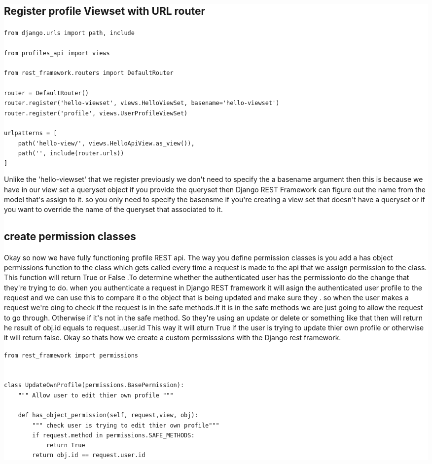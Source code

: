 ## Register profile Viewset with URL router

```
from django.urls import path, include

from profiles_api import views

from rest_framework.routers import DefaultRouter

router = DefaultRouter()
router.register('hello-viewset', views.HelloViewSet, basename='hello-viewset')
router.register('profile', views.UserProfileViewSet)

urlpatterns = [
    path('hello-view/', views.HelloApiView.as_view()),
    path('', include(router.urls))
]
```
Unlike the 'hello-viewset' that we register previously we don't need to specify the a basename argument then this is because we have in our view set a queryset object if you provide the queryset then Django REST Framework can figure out the name from the model that's assign to it. so you only need to specify the basensme if you're creating a view set that doesn't have a queryset or if you want to override the name of the queryset that associated to it.

## create permission classes
 Okay so now we have fully functioning profile REST api. 
 The way you define permission classes is you add a has object permissions function to the class which gets called every time a request is made to the api that we assign permission to the class.
 This function will return True or False .To determine whether the authenticated user has the permissionto do the change that they're trying to do.
 when you authenticate a request in Django REST framework it will asign the authenticated user profile to the request and we can use this to compare it o the object that is being updated and make sure they .
 so when the user makes a request we're oing to check if the request is in the safe methods.If it is in the safe methods we are just going to allow the request to go through. Otherwise if it's not in the safe method. So they're using an update or delete or something like that then will return he result of obj.id equals to request..user.id This way it will eturn True if the user is trying to update thier own profile or otherwise it will return false.
 Okay so thats how we create a custom permisssions with the Django rest framework.
```
from rest_framework import permissions


class UpdateOwnProfile(permissions.BasePermission):
    """ Allow user to edit thier own profile """
    
    def has_object_permission(self, request,view, obj):
        """ check user is trying to edit thier own profile"""
        if request.method in permissions.SAFE_METHODS:
            return True
        return obj.id == request.user.id
```
